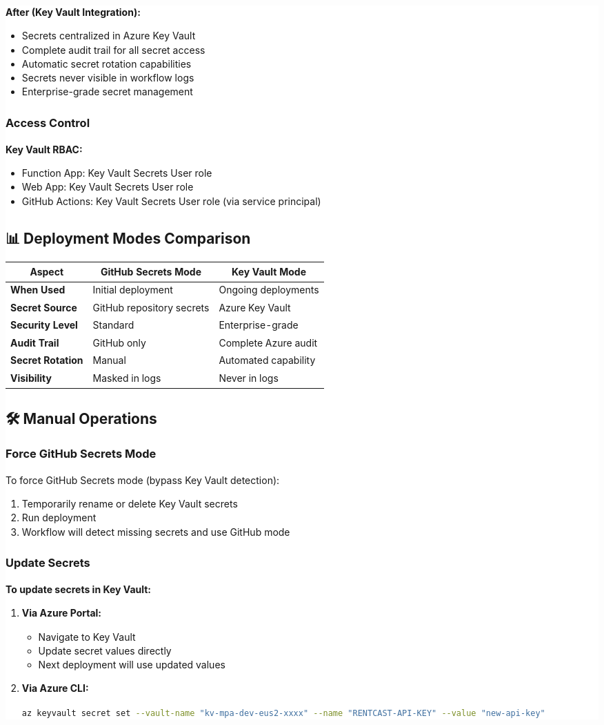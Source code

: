 **After (Key Vault Integration):**
- Secrets centralized in Azure Key Vault
- Complete audit trail for all secret access
- Automatic secret rotation capabilities
- Secrets never visible in workflow logs
- Enterprise-grade secret management

### Access Control

**Key Vault RBAC:**
- Function App: Key Vault Secrets User role
- Web App: Key Vault Secrets User role
- GitHub Actions: Key Vault Secrets User role (via service principal)

## 📊 Deployment Modes Comparison

| Aspect | GitHub Secrets Mode | Key Vault Mode |
|--------|-------------------|----------------|
| **When Used** | Initial deployment | Ongoing deployments |
| **Secret Source** | GitHub repository secrets | Azure Key Vault |
| **Security Level** | Standard | Enterprise-grade |
| **Audit Trail** | GitHub only | Complete Azure audit |
| **Secret Rotation** | Manual | Automated capability |
| **Visibility** | Masked in logs | Never in logs |

## 🛠️ Manual Operations

### Force GitHub Secrets Mode

To force GitHub Secrets mode (bypass Key Vault detection):

1. Temporarily rename or delete Key Vault secrets
2. Run deployment
3. Workflow will detect missing secrets and use GitHub mode

### Update Secrets

**To update secrets in Key Vault:**

1. **Via Azure Portal:**
   - Navigate to Key Vault
   - Update secret values directly
   - Next deployment will use updated values

2. **Via Azure CLI:**
   ```bash
   az keyvault secret set --vault-name "kv-mpa-dev-eus2-xxxx" --name "RENTCAST-API-KEY" --value "new-api-key"
   ```
